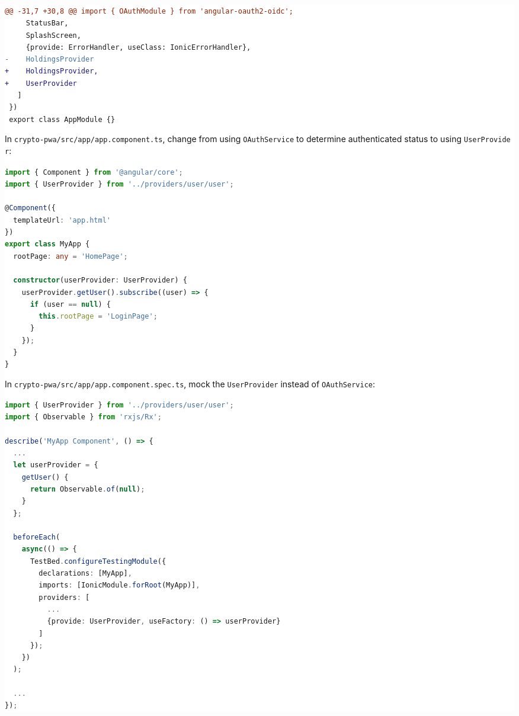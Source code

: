 ```diff
@@ -31,7 +30,8 @@ import { OAuthModule } from 'angular-oauth2-oidc';
     StatusBar,
     SplashScreen,
     {provide: ErrorHandler, useClass: IonicErrorHandler},
-    HoldingsProvider
+    HoldingsProvider,
+    UserProvider
   ]
 })
 export class AppModule {}
```

In `crypto-pwa/src/app/app.component.ts`, change from using `OAuthService` to determine authenticated status to using `UserProvider`:

```ts
import { Component } from '@angular/core';
import { UserProvider } from '../providers/user/user';

@Component({
  templateUrl: 'app.html'
})
export class MyApp {
  rootPage: any = 'HomePage';

  constructor(userProvider: UserProvider) {
    userProvider.getUser().subscribe((user) => {
      if (user == null) {
        this.rootPage = 'LoginPage';
      }
    });
  }
}
```

In `crypto-pwa/src/app/app.component.spec.ts`, mock the `UserProvider` instead of `OAuthService`:

```ts
import { UserProvider } from '../providers/user/user';
import { Observable } from 'rxjs/Rx';

describe('MyApp Component', () => {
  ...
  let userProvider = {
    getUser() {
      return Observable.of(null);
    }
  };

  beforeEach(
    async(() => {
      TestBed.configureTestingModule({
        declarations: [MyApp],
        imports: [IonicModule.forRoot(MyApp)],
        providers: [
          ...
          {provide: UserProvider, useFactory: () => userProvider}
        ]
      });
    })
  );

  ...
});
```
